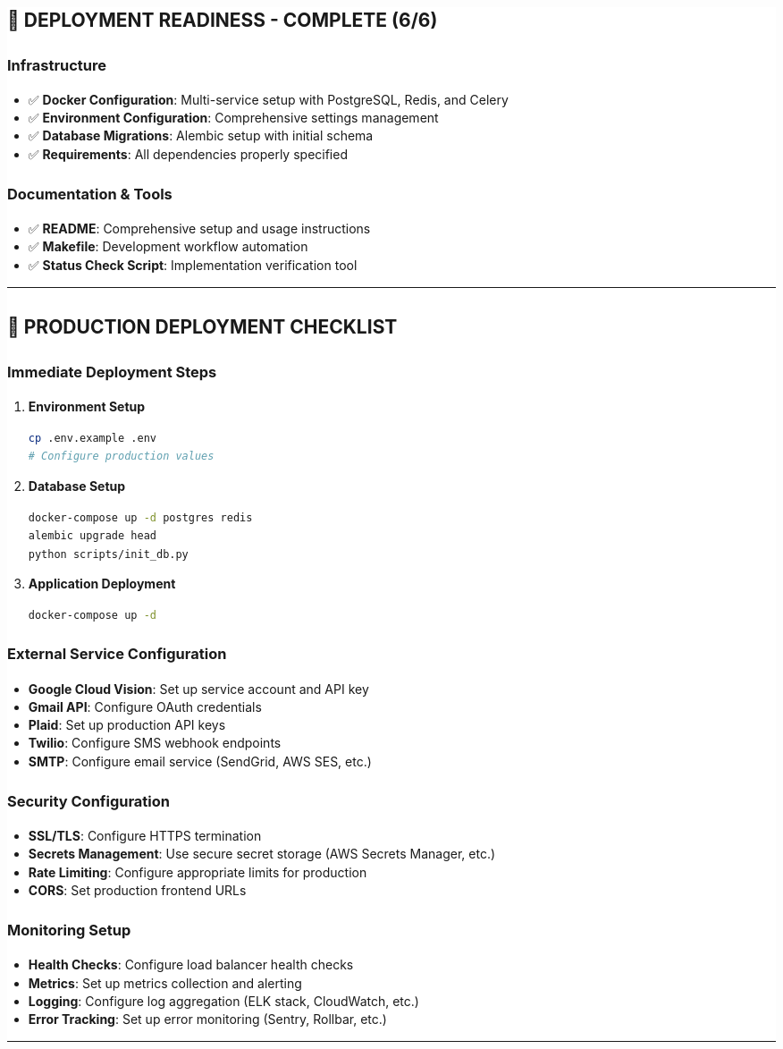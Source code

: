 
## 🔧 **DEPLOYMENT READINESS - COMPLETE (6/6)**

### **Infrastructure**
- ✅ **Docker Configuration**: Multi-service setup with PostgreSQL, Redis, and Celery
- ✅ **Environment Configuration**: Comprehensive settings management
- ✅ **Database Migrations**: Alembic setup with initial schema
- ✅ **Requirements**: All dependencies properly specified

### **Documentation & Tools**
- ✅ **README**: Comprehensive setup and usage instructions
- ✅ **Makefile**: Development workflow automation
- ✅ **Status Check Script**: Implementation verification tool

---

## 🚀 **PRODUCTION DEPLOYMENT CHECKLIST**

### **Immediate Deployment Steps**
1. **Environment Setup**
   ```bash
   cp .env.example .env
   # Configure production values
   ```

2. **Database Setup**
   ```bash
   docker-compose up -d postgres redis
   alembic upgrade head
   python scripts/init_db.py
   ```

3. **Application Deployment**
   ```bash
   docker-compose up -d
   ```

### **External Service Configuration**
- **Google Cloud Vision**: Set up service account and API key
- **Gmail API**: Configure OAuth credentials
- **Plaid**: Set up production API keys
- **Twilio**: Configure SMS webhook endpoints
- **SMTP**: Configure email service (SendGrid, AWS SES, etc.)

### **Security Configuration**
- **SSL/TLS**: Configure HTTPS termination
- **Secrets Management**: Use secure secret storage (AWS Secrets Manager, etc.)
- **Rate Limiting**: Configure appropriate limits for production
- **CORS**: Set production frontend URLs

### **Monitoring Setup**
- **Health Checks**: Configure load balancer health checks
- **Metrics**: Set up metrics collection and alerting
- **Logging**: Configure log aggregation (ELK stack, CloudWatch, etc.)
- **Error Tracking**: Set up error monitoring (Sentry, Rollbar, etc.)

---